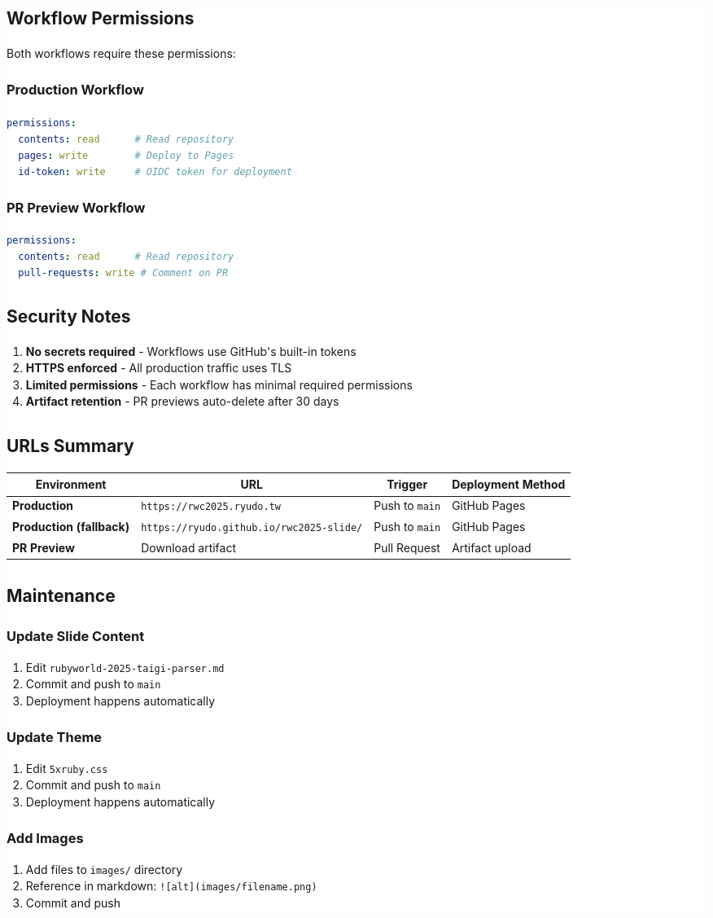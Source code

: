 ## Workflow Permissions

Both workflows require these permissions:

### Production Workflow
```yaml
permissions:
  contents: read      # Read repository
  pages: write        # Deploy to Pages
  id-token: write     # OIDC token for deployment
```

### PR Preview Workflow
```yaml
permissions:
  contents: read      # Read repository
  pull-requests: write # Comment on PR
```

## Security Notes

1. **No secrets required** - Workflows use GitHub's built-in tokens
2. **HTTPS enforced** - All production traffic uses TLS
3. **Limited permissions** - Each workflow has minimal required permissions
4. **Artifact retention** - PR previews auto-delete after 30 days

## URLs Summary

| Environment | URL | Trigger | Deployment Method |
|-------------|-----|---------|-------------------|
| **Production** | `https://rwc2025.ryudo.tw` | Push to `main` | GitHub Pages |
| **Production (fallback)** | `https://ryudo.github.io/rwc2025-slide/` | Push to `main` | GitHub Pages |
| **PR Preview** | Download artifact | Pull Request | Artifact upload |

## Maintenance

### Update Slide Content
1. Edit `rubyworld-2025-taigi-parser.md`
2. Commit and push to `main`
3. Deployment happens automatically

### Update Theme
1. Edit `5xruby.css`
2. Commit and push to `main`
3. Deployment happens automatically

### Add Images
1. Add files to `images/` directory
2. Reference in markdown: `![alt](images/filename.png)`
3. Commit and push
